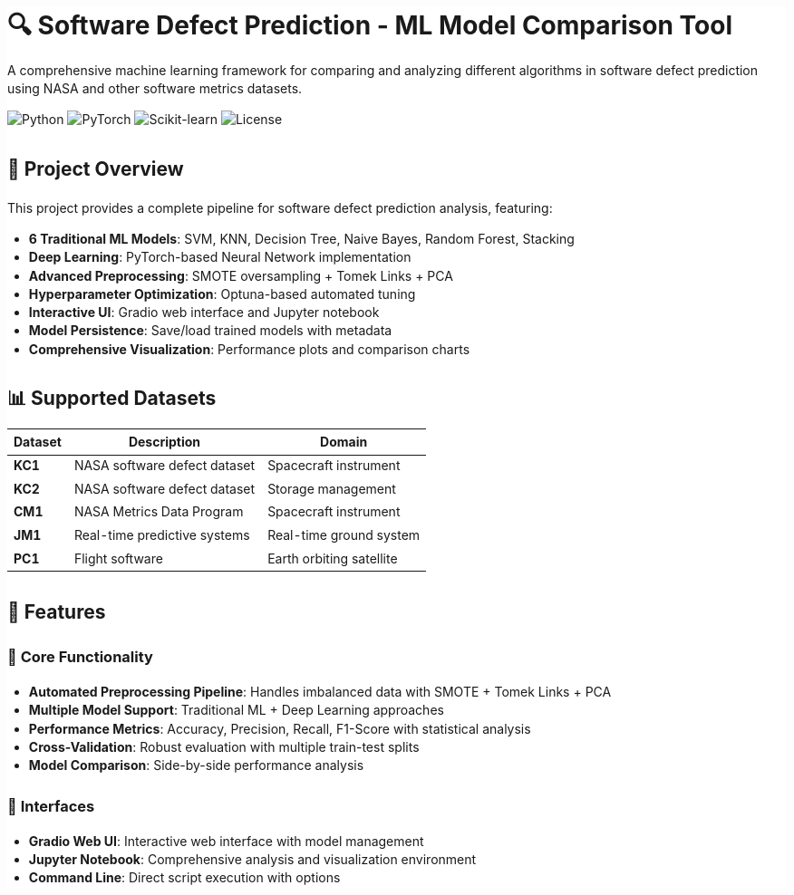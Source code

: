 # 🔍 Software Defect Prediction - ML Model Comparison Tool

A comprehensive machine learning framework for comparing and analyzing different algorithms in software defect prediction using NASA and other software metrics datasets.

![Python](https://img.shields.io/badge/python-v3.8+-blue.svg)
![PyTorch](https://img.shields.io/badge/PyTorch-v2.0+-red.svg)
![Scikit-learn](https://img.shields.io/badge/scikit--learn-v1.0+-orange.svg)
![License](https://img.shields.io/badge/license-MIT-green.svg)

## 🎯 Project Overview

This project provides a complete pipeline for software defect prediction analysis, featuring:

- **6 Traditional ML Models**: SVM, KNN, Decision Tree, Naive Bayes, Random Forest, Stacking
- **Deep Learning**: PyTorch-based Neural Network implementation
- **Advanced Preprocessing**: SMOTE oversampling + Tomek Links + PCA
- **Hyperparameter Optimization**: Optuna-based automated tuning
- **Interactive UI**: Gradio web interface and Jupyter notebook
- **Model Persistence**: Save/load trained models with metadata
- **Comprehensive Visualization**: Performance plots and comparison charts

## 📊 Supported Datasets

| Dataset | Description | Domain |
|---------|-------------|---------|
| **KC1** | NASA software defect dataset | Spacecraft instrument |
| **KC2** | NASA software defect dataset | Storage management |
| **CM1** | NASA Metrics Data Program | Spacecraft instrument |
| **JM1** | Real-time predictive systems | Real-time ground system |
| **PC1** | Flight software | Earth orbiting satellite |

## 🚀 Features

### 🔧 **Core Functionality**
- **Automated Preprocessing Pipeline**: Handles imbalanced data with SMOTE + Tomek Links + PCA
- **Multiple Model Support**: Traditional ML + Deep Learning approaches
- **Performance Metrics**: Accuracy, Precision, Recall, F1-Score with statistical analysis
- **Cross-Validation**: Robust evaluation with multiple train-test splits
- **Model Comparison**: Side-by-side performance analysis

### 🎨 **Interfaces**
- **Gradio Web UI**: Interactive web interface with model management
- **Jupyter Notebook**: Comprehensive analysis and visualization environment
- **Command Line**: Direct script execution with options

